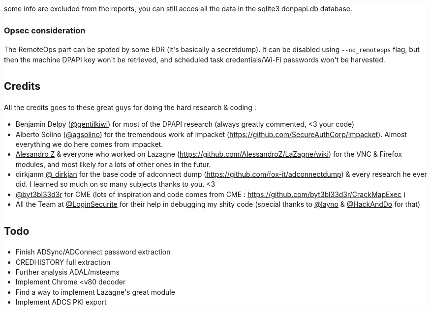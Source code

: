 some info are excluded from the reports, you can still acces all the data in the sqlite3 donpapi.db database.

### Opsec consideration

The RemoteOps part can be spoted by some EDR (it's basically a secretdump). It can be disabled using `--no_remoteops` flag, but then the machine DPAPI key won't be retrieved, and scheduled task credentials/Wi-Fi passwords won't be harvested. 

## Credits

All the credits goes to these great guys for doing the hard research & coding :

- Benjamin Delpy ([@gentilkiwi](https://twitter.com/gentilkiwi)) for most of the DPAPI research (always greatly commented, <3 your code)
- Alberto Solino ([@agsolino](https://twitter.com/agsolino)) for the tremendous work of Impacket (https://github.com/SecureAuthCorp/impacket). Almost everything we do here comes from impacket. 
- [Alesandro Z](https://github.com/AlessandroZ) & everyone who worked on Lazagne (https://github.com/AlessandroZ/LaZagne/wiki) for the VNC & Firefox modules, and most likely for a lots of other ones in the futur. 
- dirkjanm [@_dirkjan](https://twitter.com/_dirkjan) for the base code of adconnect dump (https://github.com/fox-it/adconnectdump) & every research he ever did. I learned so much on so many subjects thanks to you. <3
- [@byt3bl33d3r](https://twitter.com/byt3bl33d3r) for CME (lots of inspiration and code comes from CME : https://github.com/byt3bl33d3r/CrackMapExec )
- All the Team at [@LoginSecurite](https://twitter.com/LoginSecurite) for their help in debugging my shity code (special thanks to [@layno](https://github.com/clayno) & [@HackAndDo](https://twitter.com/HackAndDo) for that)

## Todo

- Finish ADSync/ADConnect password extraction
- CREDHISTORY full extraction
- Further analysis ADAL/msteams
- Implement Chrome <v80 decoder
- Find a way to implement Lazagne's great module
- Implement ADCS PKI export